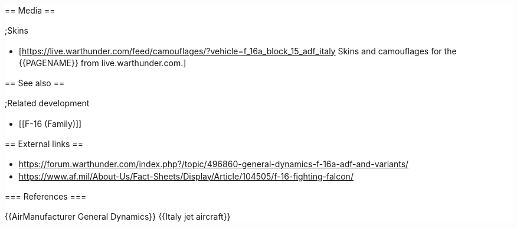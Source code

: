 == Media ==


;Skins

* [https://live.warthunder.com/feed/camouflages/?vehicle=f_16a_block_15_adf_italy Skins and camouflages for the {{PAGENAME}} from live.warthunder.com.]

== See also ==


;Related development

* [[F-16 (Family)]]

== External links ==


* https://forum.warthunder.com/index.php?/topic/496860-general-dynamics-f-16a-adf-and-variants/
* https://www.af.mil/About-Us/Fact-Sheets/Display/Article/104505/f-16-fighting-falcon/

=== References ===
<references />

{{AirManufacturer General Dynamics}}
{{Italy jet aircraft}}
